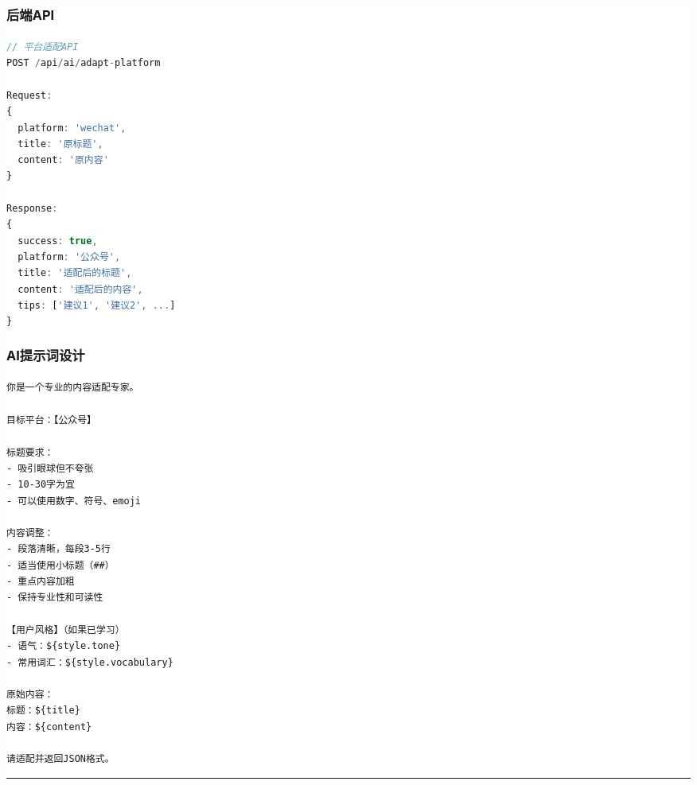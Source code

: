 ### 后端API

```typescript
// 平台适配API
POST /api/ai/adapt-platform

Request:
{
  platform: 'wechat',
  title: '原标题',
  content: '原内容'
}

Response:
{
  success: true,
  platform: '公众号',
  title: '适配后的标题',
  content: '适配后的内容',
  tips: ['建议1', '建议2', ...]
}
```

### AI提示词设计

```
你是一个专业的内容适配专家。

目标平台：【公众号】

标题要求：
- 吸引眼球但不夸张
- 10-30字为宜
- 可以使用数字、符号、emoji

内容调整：
- 段落清晰，每段3-5行
- 适当使用小标题（##）
- 重点内容加粗
- 保持专业性和可读性

【用户风格】（如果已学习）
- 语气：${style.tone}
- 常用词汇：${style.vocabulary}

原始内容：
标题：${title}
内容：${content}

请适配并返回JSON格式。
```

---